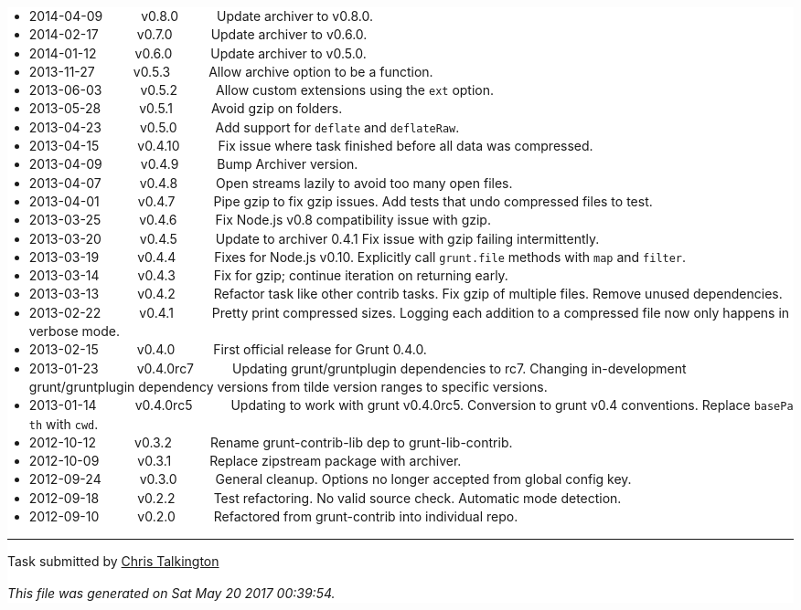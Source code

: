  * 2014-04-09   v0.8.0   Update archiver to v0.8.0.
 * 2014-02-17   v0.7.0   Update archiver to v0.6.0.
 * 2014-01-12   v0.6.0   Update archiver to v0.5.0.
 * 2013-11-27   v0.5.3   Allow archive option to be a function.
 * 2013-06-03   v0.5.2   Allow custom extensions using the `ext` option.
 * 2013-05-28   v0.5.1   Avoid gzip on folders.
 * 2013-04-23   v0.5.0   Add support for `deflate` and `deflateRaw`.
 * 2013-04-15   v0.4.10   Fix issue where task finished before all data was compressed.
 * 2013-04-09   v0.4.9   Bump Archiver version.
 * 2013-04-07   v0.4.8   Open streams lazily to avoid too many open files.
 * 2013-04-01   v0.4.7   Pipe gzip to fix gzip issues. Add tests that undo compressed files to test.
 * 2013-03-25   v0.4.6   Fix Node.js v0.8 compatibility issue with gzip.
 * 2013-03-20   v0.4.5   Update to archiver 0.4.1 Fix issue with gzip failing intermittently.
 * 2013-03-19   v0.4.4   Fixes for Node.js v0.10. Explicitly call `grunt.file` methods with `map` and `filter`.
 * 2013-03-14   v0.4.3   Fix for gzip; continue iteration on returning early.
 * 2013-03-13   v0.4.2   Refactor task like other contrib tasks. Fix gzip of multiple files. Remove unused dependencies.
 * 2013-02-22   v0.4.1   Pretty print compressed sizes. Logging each addition to a compressed file now only happens in verbose mode.
 * 2013-02-15   v0.4.0   First official release for Grunt 0.4.0.
 * 2013-01-23   v0.4.0rc7   Updating grunt/gruntplugin dependencies to rc7. Changing in-development grunt/gruntplugin dependency versions from tilde version ranges to specific versions.
 * 2013-01-14   v0.4.0rc5   Updating to work with grunt v0.4.0rc5. Conversion to grunt v0.4 conventions. Replace `basePath` with `cwd`.
 * 2012-10-12   v0.3.2   Rename grunt-contrib-lib dep to grunt-lib-contrib.
 * 2012-10-09   v0.3.1   Replace zipstream package with archiver.
 * 2012-09-24   v0.3.0   General cleanup. Options no longer accepted from global config key.
 * 2012-09-18   v0.2.2   Test refactoring. No valid source check. Automatic mode detection.
 * 2012-09-10   v0.2.0   Refactored from grunt-contrib into individual repo.

---

Task submitted by [Chris Talkington](http://christalkington.com/)

*This file was generated on Sat May 20 2017 00:39:54.*
